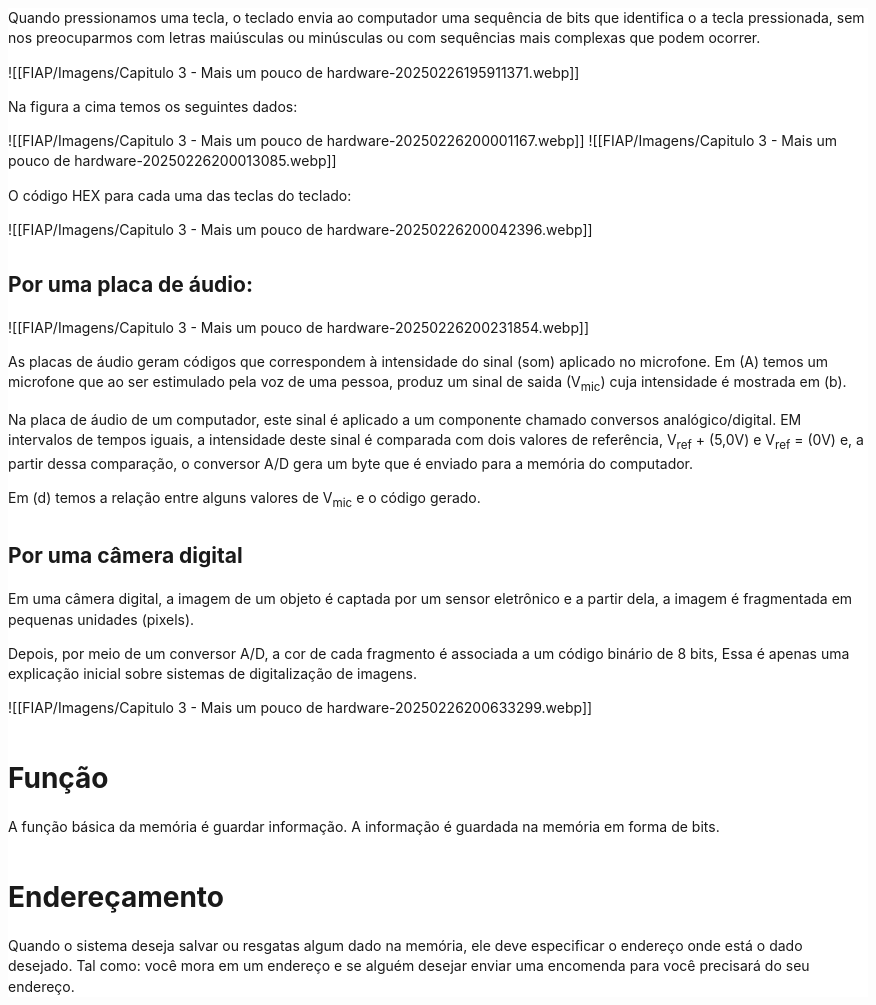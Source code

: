 Quando pressionamos uma tecla, o teclado envia ao computador uma sequência de bits que identifica o a tecla pressionada, sem nos preocuparmos com letras maiúsculas ou minúsculas ou com sequências mais complexas que podem ocorrer.

![[FIAP/Imagens/Capitulo 3 - Mais um pouco de hardware-20250226195911371.webp]]

Na figura a cima temos os seguintes dados:

![[FIAP/Imagens/Capitulo 3 - Mais um pouco de hardware-20250226200001167.webp]]
![[FIAP/Imagens/Capitulo 3 - Mais um pouco de hardware-20250226200013085.webp]]

O código HEX para cada uma das teclas do teclado:

![[FIAP/Imagens/Capitulo 3 - Mais um pouco de hardware-20250226200042396.webp]]

## Por uma placa de áudio:

![[FIAP/Imagens/Capitulo 3 - Mais um pouco de hardware-20250226200231854.webp]]

As placas de áudio geram códigos que correspondem à intensidade do sinal (som) aplicado no microfone. Em (A) temos um microfone que ao ser estimulado pela voz de uma pessoa, produz um sinal de saida (V<sub>mic</sub>) cuja intensidade é mostrada em (b).

Na placa de áudio de um computador, este sinal é aplicado a um componente chamado conversos analógico/digital. EM intervalos de tempos iguais, a intensidade deste sinal é comparada com dois valores de referência, V<sub>ref</sub> + (5,0V) e V<sub>ref</sub> = (0V) e, a partir dessa comparação, o conversor A/D gera um byte que é enviado para a memória do computador.

Em (d) temos a relação entre alguns valores de V<sub>mic</sub> e o código gerado.

## Por uma câmera digital

Em uma câmera digital, a imagem de um objeto é captada por um sensor eletrônico e a partir dela, a imagem é fragmentada em pequenas unidades (pixels).

Depois, por meio de um conversor A/D, a cor de cada fragmento é associada a um código binário de 8 bits, Essa é apenas uma explicação inicial sobre sistemas de digitalização de imagens.

![[FIAP/Imagens/Capitulo 3 - Mais um pouco de hardware-20250226200633299.webp]]

# Função

A função básica da memória é guardar informação. A informação é guardada na memória em forma de bits. 


# Endereçamento

Quando o sistema deseja salvar ou resgatas algum dado na memória, ele deve especificar o endereço onde está o dado desejado. Tal como: você mora em um endereço e se alguém desejar enviar uma encomenda para você precisará do seu endereço.
